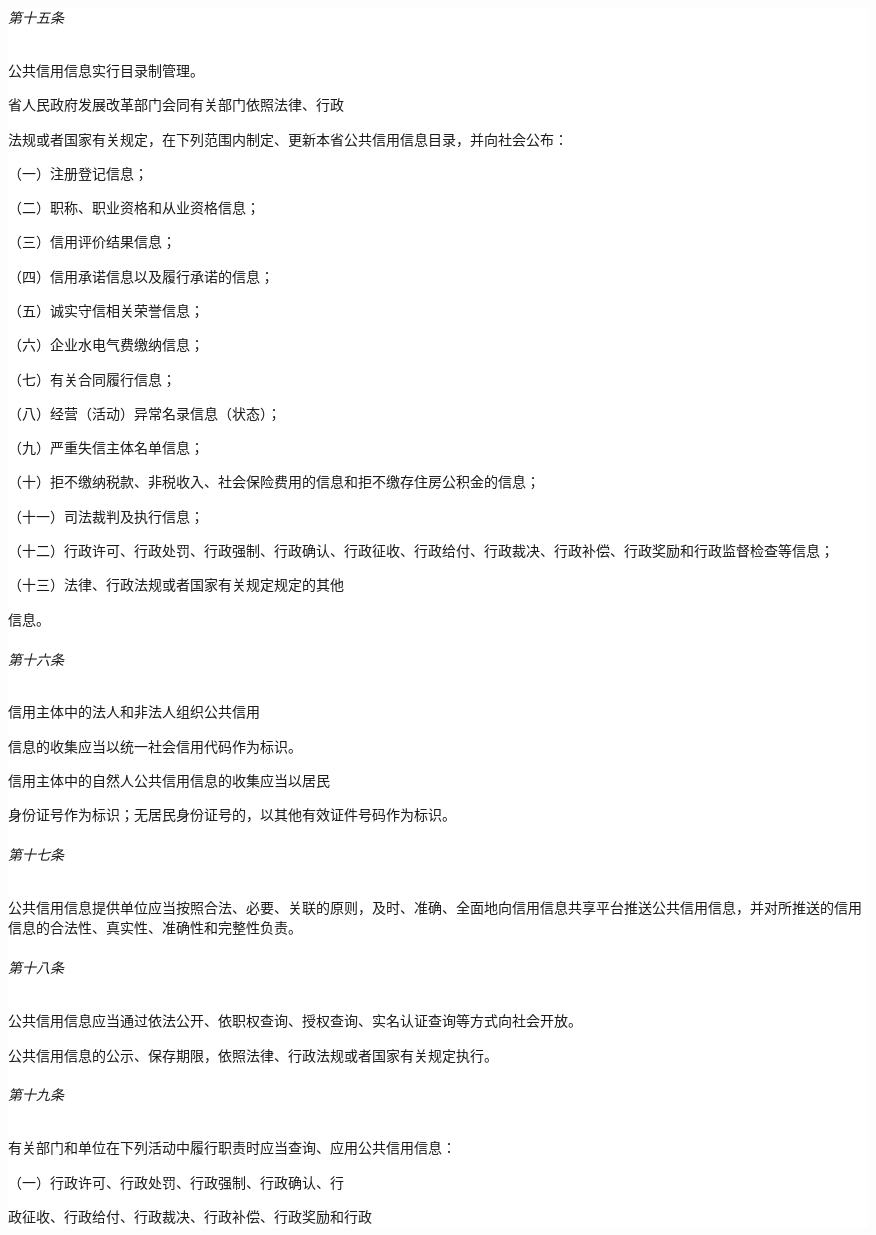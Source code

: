 ###### 第十五条

公共信用信息实行目录制管理。

省人民政府发展改革部门会同有关部门依照法律、行政

法规或者国家有关规定，在下列范围内制定、更新本省公共信用信息目录，并向社会公布：

（一）注册登记信息；

（二）职称、职业资格和从业资格信息；

（三）信用评价结果信息；

（四）信用承诺信息以及履行承诺的信息；

（五）诚实守信相关荣誉信息；

（六）企业水电气费缴纳信息；

（七）有关合同履行信息；

（八）经营（活动）异常名录信息（状态）；

（九）严重失信主体名单信息；

（十）拒不缴纳税款、非税收入、社会保险费用的信息和拒不缴存住房公积金的信息；

（十一）司法裁判及执行信息；

（十二）行政许可、行政处罚、行政强制、行政确认、行政征收、行政给付、行政裁决、行政补偿、行政奖励和行政监督检查等信息；

（十三）法律、行政法规或者国家有关规定规定的其他

信息。

###### 第十六条

信用主体中的法人和非法人组织公共信用

信息的收集应当以统一社会信用代码作为标识。

信用主体中的自然人公共信用信息的收集应当以居民

身份证号作为标识；无居民身份证号的，以其他有效证件号码作为标识。

###### 第十七条

公共信用信息提供单位应当按照合法、必要、关联的原则，及时、准确、全面地向信用信息共享平台推送公共信用信息，并对所推送的信用信息的合法性、真实性、准确性和完整性负责。

###### 第十八条

公共信用信息应当通过依法公开、依职权查询、授权查询、实名认证查询等方式向社会开放。

公共信用信息的公示、保存期限，依照法律、行政法规或者国家有关规定执行。

###### 第十九条

有关部门和单位在下列活动中履行职责时应当查询、应用公共信用信息：

（一）行政许可、行政处罚、行政强制、行政确认、行

政征收、行政给付、行政裁决、行政补偿、行政奖励和行政
